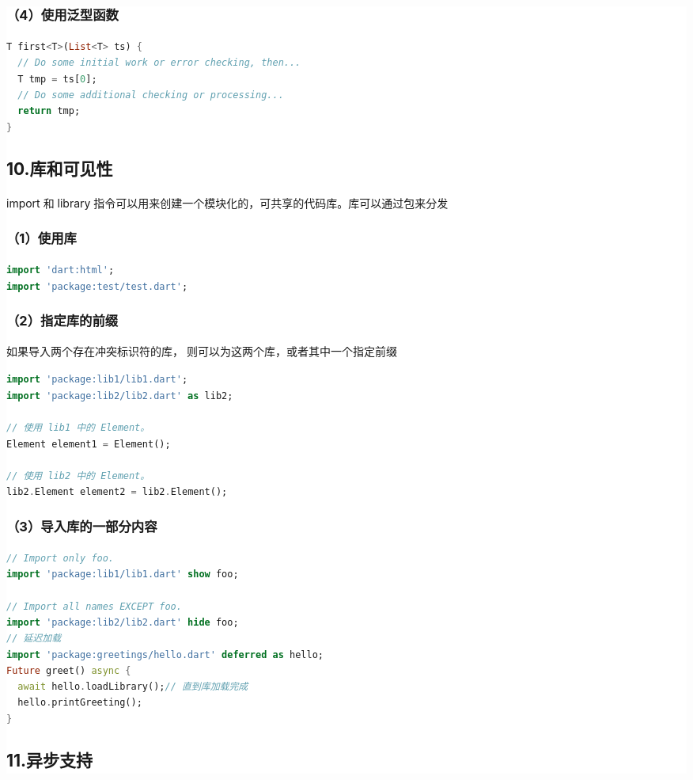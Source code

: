 ### （4）使用泛型函数

```dart
T first<T>(List<T> ts) {
  // Do some initial work or error checking, then...
  T tmp = ts[0];
  // Do some additional checking or processing...
  return tmp;
}
```

## 10.库和可见性

import 和 library 指令可以用来创建一个模块化的，可共享的代码库。库可以通过包来分发

### （1）使用库

```dart
import 'dart:html';
import 'package:test/test.dart';
```

### （2）指定库的前缀

如果导入两个存在冲突标识符的库， 则可以为这两个库，或者其中一个指定前缀

```dart
import 'package:lib1/lib1.dart';
import 'package:lib2/lib2.dart' as lib2;

// 使用 lib1 中的 Element。
Element element1 = Element();

// 使用 lib2 中的 Element。
lib2.Element element2 = lib2.Element();
```

### （3）导入库的一部分内容

```dart
// Import only foo.
import 'package:lib1/lib1.dart' show foo;

// Import all names EXCEPT foo.
import 'package:lib2/lib2.dart' hide foo;
// 延迟加载
import 'package:greetings/hello.dart' deferred as hello;
Future greet() async {
  await hello.loadLibrary();// 直到库加载完成
  hello.printGreeting();
}
```

## 11.异步支持
